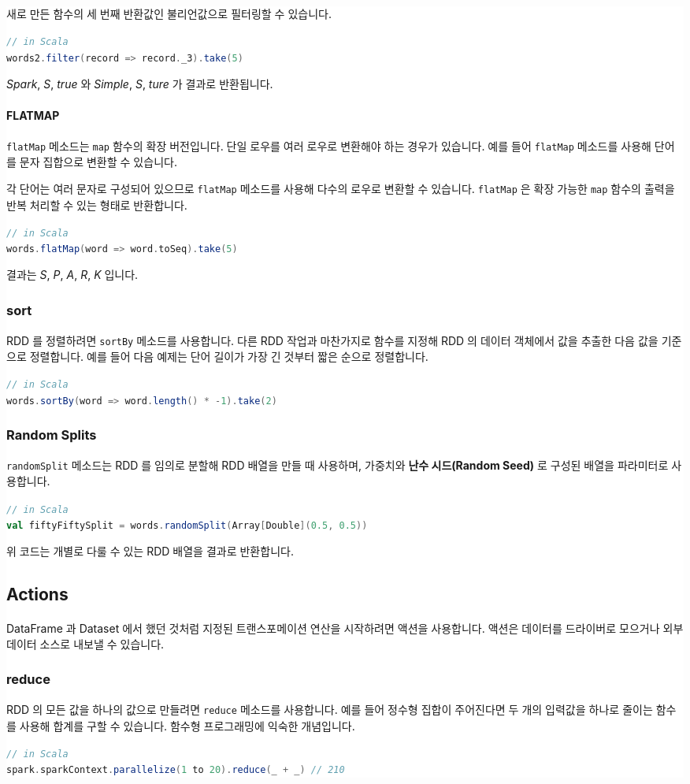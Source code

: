 새로 만든 함수의 세 번째 반환값인 불리언값으로 필터링할 수 있습니다.

```scala
// in Scala
words2.filter(record => record._3).take(5)
```

*Spark*, *S*, *true* 와 *Simple*, *S*, *ture* 가 결과로 반환됩니다.

#### FLATMAP

`flatMap` 메소드는 `map` 함수의 확장 버전입니다. 단일 로우를 여러 로우로 변환해야 하는 경우가 있습니다. 예를 들어 `flatMap` 메소드를 사용해 단어를 문자 집합으로 변환할 수 있습니다.

각 단어는 여러 문자로 구성되어 있으므로 `flatMap` 메소드를 사용해 다수의 로우로 변환할 수 있습니다. `flatMap` 은 확장 가능한 `map` 함수의 출력을 반복 처리할 수 있는 형태로 반환합니다.

```scala
// in Scala
words.flatMap(word => word.toSeq).take(5)
```

결과는 *S*, *P*, *A*, *R*, *K* 입니다.

### sort

RDD 를 정렬하려면 `sortBy` 메소드를 사용합니다. 다른 RDD 작업과 마찬가지로 함수를 지정해 RDD 의 데이터 객체에서 값을 추출한 다음 값을 기준으로 정렬합니다. 예를 들어 다음 예제는 단어 길이가 가장 긴 것부터 짧은 순으로 정렬합니다.

```scala
// in Scala
words.sortBy(word => word.length() * -1).take(2)
```

### Random Splits

`randomSplit` 메소드는 RDD 를 임의로 분할해 RDD 배열을 만들 때 사용하며, 가중치와 **난수 시드(Random Seed)** 로 구성된 배열을 파라미터로 사용합니다.

```scala
// in Scala
val fiftyFiftySplit = words.randomSplit(Array[Double](0.5, 0.5))
```

위 코드는 개별로 다룰 수 있는 RDD 배열을 결과로 반환합니다.

## Actions

DataFrame 과 Dataset 에서 했던 것처럼 지정된 트랜스포메이션 연산을 시작하려면 액션을 사용합니다. 액션은 데이터를 드라이버로 모으거나 외부 데이터 소스로 내보낼 수 있습니다.

### reduce

RDD 의 모든 값을 하나의 값으로 만들려면 `reduce` 메소드를 사용합니다. 예를 들어 정수형 집합이 주어진다면 두 개의 입력값을 하나로 줄이는 함수를 사용해 합계를 구할 수 있습니다. 함수형 프로그래밍에 익숙한 개념입니다.

```scala
// in Scala
spark.sparkContext.parallelize(1 to 20).reduce(_ + _) // 210
```
